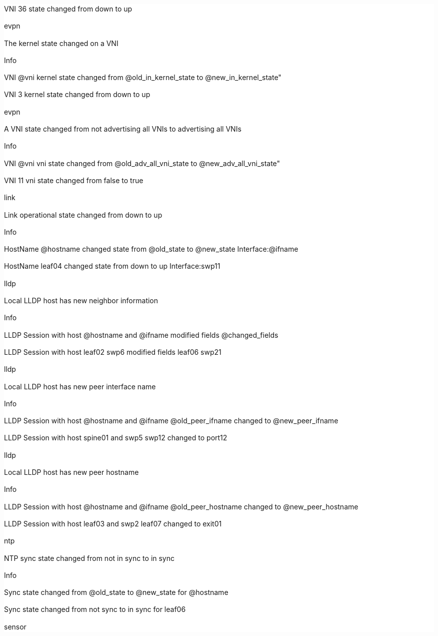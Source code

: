 <td><p>VNI 36 state changed from down to up</p></td>
<td></td>
</tr>
<tr class="even">
<td><p>evpn</p></td>
<td><p>The kernel state changed on a VNI</p></td>
<td><p>Info</p></td>
<td><p>VNI @vni kernel state changed from @old_in_kernel_state to @new_in_kernel_state"</p></td>
<td><p>VNI 3 kernel state changed from down to up</p></td>
<td></td>
</tr>
<tr class="odd">
<td><p>evpn</p></td>
<td><p>A VNI state changed from not advertising all VNIs to advertising all VNIs</p></td>
<td><p>Info</p></td>
<td><p>VNI @vni vni state changed from @old_adv_all_vni_state to @new_adv_all_vni_state"</p></td>
<td><p>VNI 11 vni state changed from false to true</p></td>
<td></td>
</tr>
<tr class="even">
<td><p>link</p></td>
<td><p>Link operational state changed from down to up</p></td>
<td><p>Info</p></td>
<td><p>HostName @hostname changed state from @old_state to @new_state Interface:@ifname</p></td>
<td><p>HostName leaf04 changed state from down to up Interface:swp11</p></td>
<td></td>
</tr>
<tr class="odd">
<td><p>lldp</p></td>
<td><p>Local LLDP host has new neighbor information</p></td>
<td><p>Info</p></td>
<td><p>LLDP Session with host @hostname and @ifname modified fields @changed_fields</p></td>
<td><p>LLDP Session with host leaf02 swp6 modified fields leaf06 swp21</p></td>
<td></td>
</tr>
<tr class="even">
<td><p>lldp</p></td>
<td><p>Local LLDP host has new peer interface name</p></td>
<td><p>Info</p></td>
<td><p>LLDP Session with host @hostname and @ifname @old_peer_ifname changed to @new_peer_ifname</p></td>
<td><p>LLDP Session with host spine01 and swp5 swp12 changed to port12</p></td>
<td></td>
</tr>
<tr class="odd">
<td><p>lldp</p></td>
<td><p>Local LLDP host has new peer hostname</p></td>
<td><p>Info</p></td>
<td><p>LLDP Session with host @hostname and @ifname @old_peer_hostname changed to @new_peer_hostname</p></td>
<td><p>LLDP Session with host leaf03 and swp2 leaf07 changed to exit01</p></td>
<td></td>
</tr>
<tr class="even">
<td><p>ntp</p></td>
<td><p>NTP sync state changed from not in sync to in sync</p></td>
<td><p>Info</p></td>
<td><p>Sync state changed from @old_state to @new_state for @hostname</p></td>
<td><p>Sync state changed from not sync to in sync for leaf06</p></td>
<td></td>
</tr>
<tr class="odd">
<td><p>sensor</p></td>